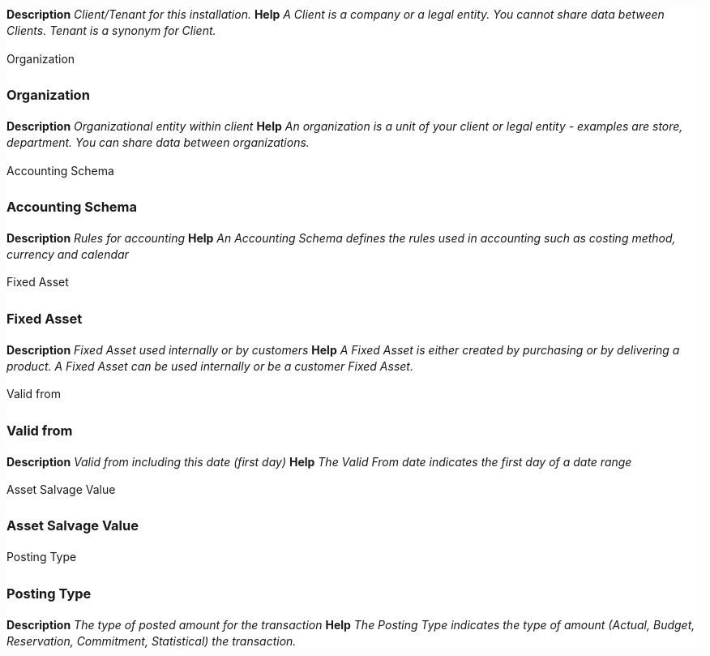**Description**
 *Client/Tenant for this installation.*
**Help**
 *A Client is a company or a legal entity. You cannot share data between Clients. Tenant is a synonym for Client.*

Organization
### Organization

**Description**
 *Organizational entity within client*
**Help**
 *An organization is a unit of your client or legal entity - examples are store, department. You can share data between organizations.*

Accounting Schema
### Accounting Schema

**Description**
 *Rules for accounting*
**Help**
 *An Accounting Schema defines the rules used in accounting such as costing method, currency and calendar*

Fixed Asset
### Fixed Asset

**Description**
 *Fixed Asset used internally or by customers*
**Help**
 *A Fixed Asset is either created by purchasing or by delivering a product.  A Fixed Asset can be used internally or be a customer Fixed Asset.*

Valid from
### Valid from

**Description**
 *Valid from including this date (first day)*
**Help**
 *The Valid From date indicates the first day of a date range*

Asset Salvage Value
### Asset Salvage Value


Posting Type
### Posting Type

**Description**
 *The type of posted amount for the transaction*
**Help**
 *The Posting Type indicates the type of amount (Actual, Budget, Reservation, Commitment, Statistical) the transaction.*

